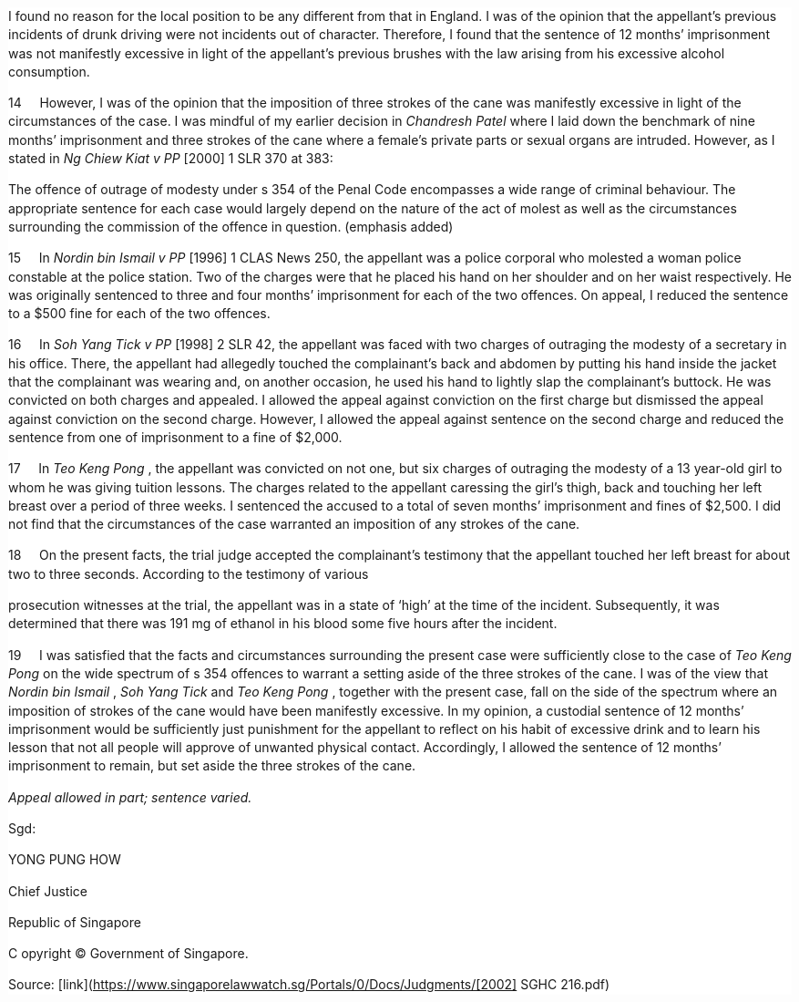 I found no reason for the local position to be any different from that in England. I was of the opinion that the appellant’s previous incidents of drunk driving were not incidents out of character. Therefore, I found that the sentence of 12 months’ imprisonment was not manifestly excessive in light of the appellant’s previous brushes with the law arising from his excessive alcohol consumption. 

14     However, I was of the opinion that the imposition of three strokes of the cane was manifestly excessive in light of the circumstances of the case. I was mindful of my earlier decision in _Chandresh Patel_ where I laid down the benchmark of nine months’ imprisonment and three strokes of the cane where a female’s private parts or sexual organs are intruded. However, as I stated in _Ng Chiew Kiat v PP_ <span class="citation">[2000] 1 SLR 370</span> at 383: 

 The offence of outrage of modesty under s 354 of the Penal Code encompasses a wide range of criminal behaviour. The appropriate sentence for each case would largely depend on the nature of the act of molest as well as the circumstances surrounding the commission of the offence in question. (emphasis added) 

15     In _Nordin bin Ismail v PP_ [1996] 1 CLAS News 250, the appellant was a police corporal who molested a woman police constable at the police station. Two of the charges were that he placed his hand on her shoulder and on her waist respectively. He was originally sentenced to three and four months’ imprisonment for each of the two offences. On appeal, I reduced the sentence to a $500 fine for each of the two offences. 

16     In _Soh Yang Tick v PP_ <span class="citation">[1998] 2 SLR 42</span>, the appellant was faced with two charges of outraging the modesty of a secretary in his office. There, the appellant had allegedly touched the complainant’s back and abdomen by putting his hand inside the jacket that the complainant was wearing and, on another occasion, he used his hand to lightly slap the complainant’s buttock. He was convicted on both charges and appealed. I allowed the appeal against conviction on the first charge but dismissed the appeal against conviction on the second charge. However, I allowed the appeal against sentence on the second charge and reduced the sentence from one of imprisonment to a fine of $2,000. 

17     In _Teo Keng Pong_ , the appellant was convicted on not one, but six charges of outraging the modesty of a 13 year-old girl to whom he was giving tuition lessons. The charges related to the appellant caressing the girl’s thigh, back and touching her left breast over a period of three weeks. I sentenced the accused to a total of seven months’ imprisonment and fines of $2,500. I did not find that the circumstances of the case warranted an imposition of any strokes of the cane. 

18     On the present facts, the trial judge accepted the complainant’s testimony that the appellant touched her left breast for about two to three seconds. According to the testimony of various 


prosecution witnesses at the trial, the appellant was in a state of ‘high’ at the time of the incident. Subsequently, it was determined that there was 191 mg of ethanol in his blood some five hours after the incident. 

19     I was satisfied that the facts and circumstances surrounding the present case were sufficiently close to the case of _Teo Keng Pong_ on the wide spectrum of s 354 offences to warrant a setting aside of the three strokes of the cane. I was of the view that _Nordin bin Ismail_ , _Soh Yang Tick_ and _Teo Keng Pong_ , together with the present case, fall on the side of the spectrum where an imposition of strokes of the cane would have been manifestly excessive. In my opinion, a custodial sentence of 12 months’ imprisonment would be sufficiently just punishment for the appellant to reflect on his habit of excessive drink and to learn his lesson that not all people will approve of unwanted physical contact. Accordingly, I allowed the sentence of 12 months’ imprisonment to remain, but set aside the three strokes of the cane. 

_Appeal allowed in part; sentence varied._ 

Sgd: 

YONG PUNG HOW 

Chief Justice 

Republic of Singapore 

 C opyright © Government of Singapore. 


Source: [link](https://www.singaporelawwatch.sg/Portals/0/Docs/Judgments/[2002] SGHC 216.pdf)
